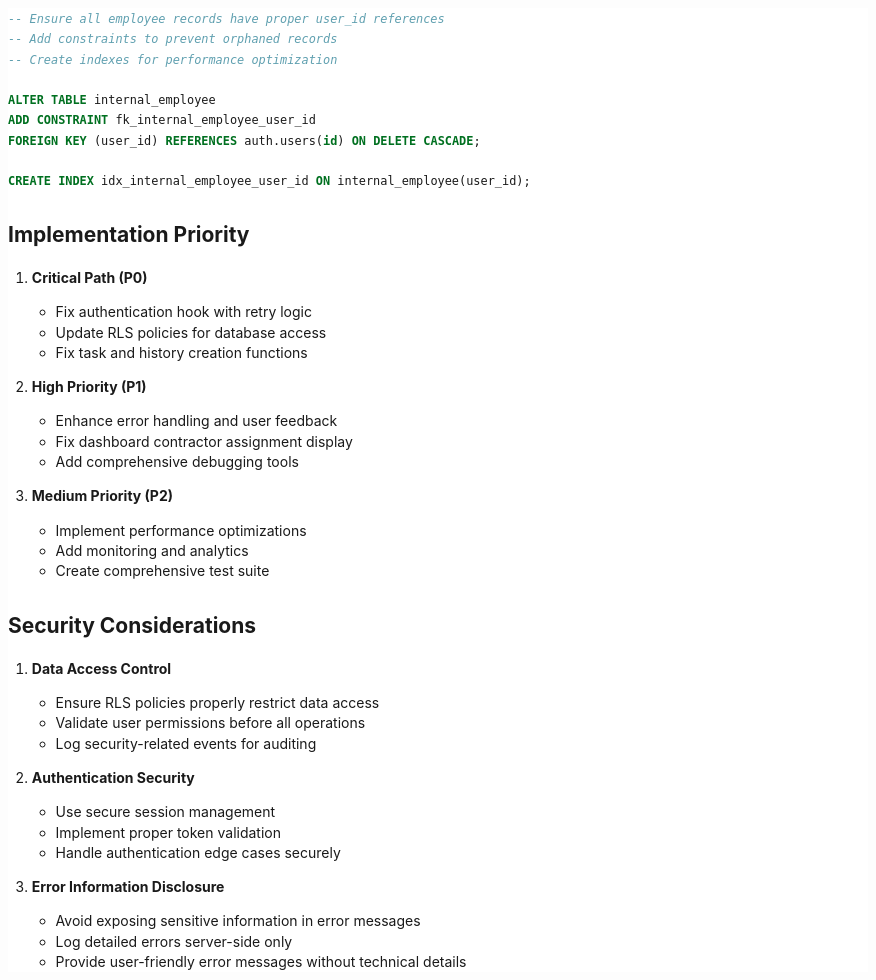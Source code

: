 ```sql
-- Ensure all employee records have proper user_id references
-- Add constraints to prevent orphaned records
-- Create indexes for performance optimization

ALTER TABLE internal_employee 
ADD CONSTRAINT fk_internal_employee_user_id 
FOREIGN KEY (user_id) REFERENCES auth.users(id) ON DELETE CASCADE;

CREATE INDEX idx_internal_employee_user_id ON internal_employee(user_id);
```

## Implementation Priority

1. **Critical Path (P0)**
   - Fix authentication hook with retry logic
   - Update RLS policies for database access
   - Fix task and history creation functions

2. **High Priority (P1)**
   - Enhance error handling and user feedback
   - Fix dashboard contractor assignment display
   - Add comprehensive debugging tools

3. **Medium Priority (P2)**
   - Implement performance optimizations
   - Add monitoring and analytics
   - Create comprehensive test suite

## Security Considerations

1. **Data Access Control**
   - Ensure RLS policies properly restrict data access
   - Validate user permissions before all operations
   - Log security-related events for auditing

2. **Authentication Security**
   - Use secure session management
   - Implement proper token validation
   - Handle authentication edge cases securely

3. **Error Information Disclosure**
   - Avoid exposing sensitive information in error messages
   - Log detailed errors server-side only
   - Provide user-friendly error messages without technical details
